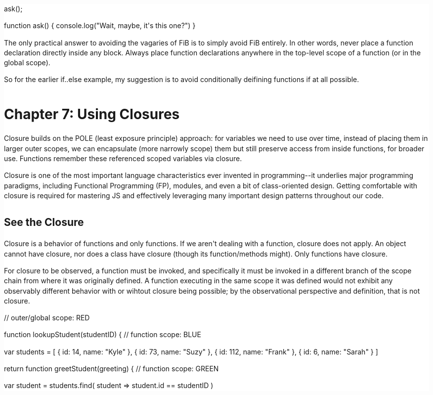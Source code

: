ask();

function ask() {
console.log("Wait, maybe, it's this one?")
}

The only practical answer to avoiding the vagaries of FiB is to simply avoid FiB entirely. In other words, never place a function declaration directly inside any block. Always place function declarations anywhere in the top-level scope of a function (or in the global scope).

So for the earlier if..else example, my suggestion is to avoid conditionally deifining functions if at all possible.

# Chapter 7: Using Closures

Closure builds on the POLE (least exposure principle) approach: for variables we need to use over time, instead of placing them in larger outer scopes, we can encapsulate (more narrowly scope) them but still preserve access from inside functions, for broader use. Functions remember these referenced scoped variables via closure.

Closure is one of the most important language characteristics ever invented in programming--it underlies major programming paradigms, including Functional Programming (FP), modules, and even a bit of class-oriented design. Getting comfortable with closure is required for mastering JS and effectively leveraging many important design patterns throughout our code.

## See the Closure

Closure is a behavior of functions and only functions. If we aren't dealing with a function, closure does not apply. An object cannot have closure, nor does a class have closure (though its function/methods might). Only functions have closure.

For closure to be observed, a function must be invoked, and specifically it must be invoked in a different branch of the scope chain from where it was originally defined. A function executing in the same scope it was defined would not exhibit any observably different behavior with or wihtout closure being possible; by the observational perspective and definition, that is not closure.

// outer/global scope: RED

function lookupStudent(studentID) {
// function scope: BLUE

var students = [
{ id: 14, name: "Kyle" },
{ id: 73, name: "Suzy" },
{ id: 112, name: "Frank" },
{ id: 6, name: "Sarah" }
]

return function greetStudent(greeting) {
// function scope: GREEN

var student = students.find(
student => student.id == studentID
)
